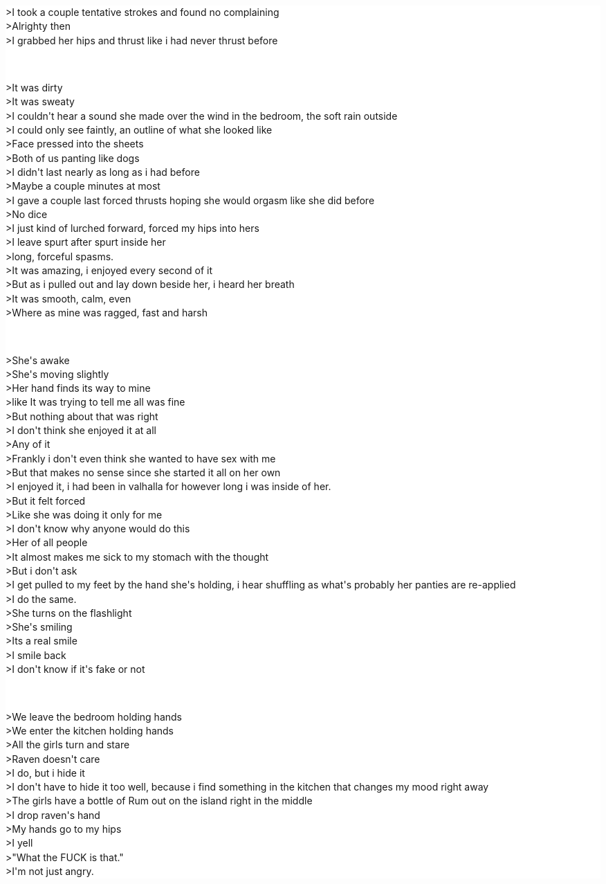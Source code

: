 &gt;I took a couple tentative strokes and found no complaining<br />
&gt;Alrighty then<br />
&gt;I grabbed her hips and thrust like i had never thrust before</p>

<br />
<p>&gt;It was dirty<br />
&gt;It was sweaty<br />
&gt;I couldn't hear a sound she made over the wind in the bedroom, the soft rain outside<br />
&gt;I could only see faintly, an outline of what she looked like<br />
&gt;Face pressed into the sheets<br />
&gt;Both of us panting like dogs<br />
&gt;I didn't last nearly as long as i had before<br />
&gt;Maybe a couple minutes at most<br />
&gt;I gave a couple last forced thrusts hoping she would orgasm like she did before<br />
&gt;No dice<br />
&gt;I just kind of lurched forward, forced my hips into hers<br />
&gt;I leave spurt after spurt inside her<br />
&gt;long, forceful spasms.<br />
&gt;It was amazing, i enjoyed every second of it<br />
&gt;But as i pulled out and lay down beside her, i heard her breath<br />
&gt;It was smooth, calm, even<br />
&gt;Where as mine was ragged, fast and harsh</p>

<br />
<p>&gt;She's awake<br />
&gt;She's moving slightly<br />
&gt;Her hand finds its way to mine<br />
&gt;like It was trying to tell me all was fine<br />
&gt;But nothing about that was right<br />
&gt;I don't think she enjoyed it at all<br />
&gt;Any of it<br />
&gt;Frankly i don't even think she wanted to have sex with me<br />
&gt;But that makes no sense since she started it all on her own<br />
&gt;I enjoyed it, i had been in valhalla for however long i was inside of her.<br />
&gt;But it felt forced<br />
&gt;Like she was doing it only for me<br />
&gt;I don't know why anyone would do this<br />
&gt;Her of all people<br />
&gt;It almost makes me sick to my stomach with the thought<br />
&gt;But i don't ask<br />
&gt;I get pulled to my feet by the hand she's holding, i hear shuffling as what's probably her panties are re-applied<br />
&gt;I do the same.<br />
&gt;She turns on the flashlight<br />
&gt;She's smiling<br />
&gt;Its a real smile<br />
&gt;I smile back<br />
&gt;I don't know if it's fake or not</p>

<br />
<p>&gt;We leave the bedroom holding hands<br />
&gt;We enter the kitchen holding hands<br />
&gt;All the girls turn and stare<br />
&gt;Raven doesn't care<br />
&gt;I do, but i hide it<br />
&gt;I don't have to hide it too well, because i find something in the kitchen that changes my mood right away<br />
&gt;The girls have a bottle of Rum out on the island right in the middle<br />
&gt;I drop raven's hand<br />
&gt;My hands go to my hips<br />
&gt;I yell<br />
&gt;"What the FUCK is that."<br />
&gt;I'm not just angry.</p>

